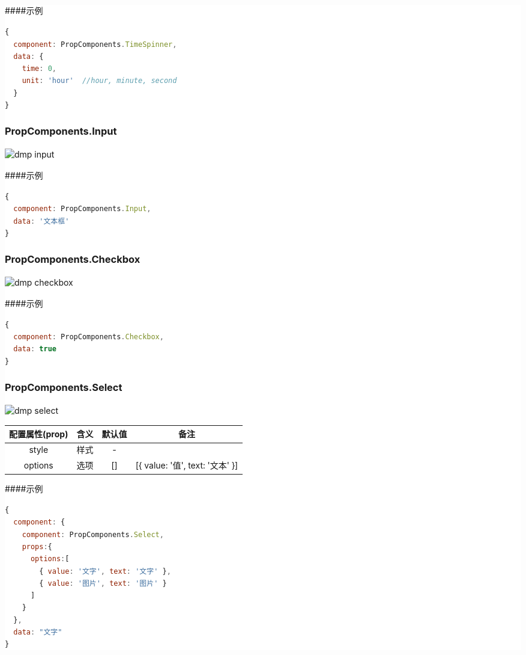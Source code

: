 ####示例

```javascript
{
  component: PropComponents.TimeSpinner,
  data: {
    time: 0,
    unit: 'hour'  //hour, minute, second
  }
}
```

### PropComponents.Input

![dmp input](http://doc.mypaas.com.cn/dmp/assets/dmpcli/dmp-com-input.jpg)

####示例

```javascript
{
  component: PropComponents.Input,
  data: '文本框'
}
```


### PropComponents.Checkbox

![dmp checkbox](http://doc.mypaas.com.cn/dmp/assets/dmpcli/dmp-com-checkbox.jpg)

####示例

```javascript
{
  component: PropComponents.Checkbox,
  data: true
}
```


### PropComponents.Select

![dmp select](http://doc.mypaas.com.cn/dmp/assets/dmpcli/dmp-com-select.jpg)

| 配置属性(prop) | 含义 | 默认值| 备注
|:-----:|:-----:|:-----:|:-----:|
| style | 样式 | - | 
| options | 选项 | [] | [{ value: '值', text: '文本' }]

####示例

```javascript
{
  component: {
    component: PropComponents.Select,
    props:{
      options:[
        { value: '文字', text: '文字' }, 
        { value: '图片', text: '图片' }
      ]
    }
  },
  data: "文字"
}
```

